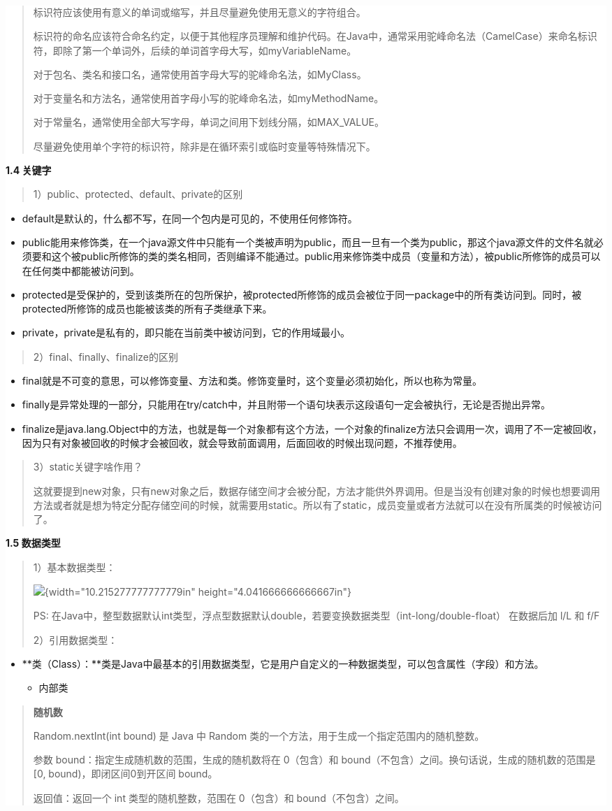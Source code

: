 >
> 标识符应该使用有意义的单词或缩写，并且尽量避免使用无意义的字符组合。
>
> 标识符的命名应该符合命名约定，以便于其他程序员理解和维护代码。在Java中，通常采用驼峰命名法（CamelCase）来命名标识符，即除了第一个单词外，后续的单词首字母大写，如myVariableName。
>
> 对于包名、类名和接口名，通常使用首字母大写的驼峰命名法，如MyClass。
>
> 对于变量名和方法名，通常使用首字母小写的驼峰命名法，如myMethodName。
>
> 对于常量名，通常使用全部大写字母，单词之间用下划线分隔，如MAX_VALUE。
>
> 尽量避免使用单个字符的标识符，除非是在循环索引或临时变量等特殊情况下。

**1.4 关键字**

> 1）public、protected、default、private的区别

-   default是默认的，什么都不写，在同⼀个包内是可见的，不使⽤任何修饰符。

-   public能⽤来修饰类，在⼀个java源⽂件中只能有⼀个类被声明为public，⽽且⼀旦有⼀个类为public，那这个java源⽂件的⽂件名就必须要和这个被public所修饰的类的类名相同，否则编译不能通过。public⽤来修饰类中成员（变量和⽅法），被public所修饰的成员可以在任何类中都能被访问到。

-   protected是受保护的，受到该类所在的包所保护，被protected所修饰的成员会被位于同⼀package中的所有类访问到。同时，被protected所修饰的成员也能被该类的所有⼦类继承下来。

-   private，private是私有的，即只能在当前类中被访问到，它的作⽤域最⼩。

> 2）final、finally、finalize的区别

-   final就是不可变的意思，可以修饰变量、⽅法和类。修饰变量时，这个变量必须初始化，所以也称为常量。

-   finally是异常处理的⼀部分，只能⽤在try/catch中，并且附带⼀个语句块表⽰这段语句⼀定会被执⾏，⽆论是否抛出异常。

-   finalize是java.lang.Object中的⽅法，也就是每⼀个对象都有这个⽅法，⼀个对象的finalize⽅法只会调⽤⼀次，调⽤了不⼀定被回收，因为只有对象被回收的时候才会被回收，就会导致前⾯调⽤，后⾯回收的时候出现问题，不推荐使⽤。

> 3）static关键字啥作⽤？
>
> 这就要提到new对象，只有new对象之后，数据存储空间才会被分配，⽅法才能供外界调⽤。但是当没有创建对象的时候也想要调⽤⽅法或者就是想为特定分配存储空间的时候，就需要⽤static。所以有了static，成员变量或者⽅法就可以在没有所属类的时候被访问了。

**1.5 数据类型**

> 1）基本数据类型：
>
> ![](000_Java_SE_000.png){width="10.215277777777779in" height="4.041666666666667in"}
>
> PS: 在Java中，整型数据默认int类型，浮点型数据默认double，若要变换数据类型（int-long/double-float） 在数据后加 l/L 和 f/F
>
> 2）引用数据类型：

-   **类（Class）：**类是Java中最基本的引用数据类型，它是用户自定义的一种数据类型，可以包含属性（字段）和方法。

    -   内部类

> **随机数**
>
> Random.nextInt(int bound) 是 Java 中 Random 类的一个方法，用于生成一个指定范围内的随机整数。
>
> 参数 bound：指定生成随机数的范围，生成的随机数将在 0（包含）和 bound（不包含）之间。换句话说，生成的随机数的范围是 \[0, bound)，即闭区间0到开区间 bound。
>
> 返回值：返回一个 int 类型的随机整数，范围在 0（包含）和 bound（不包含）之间。
